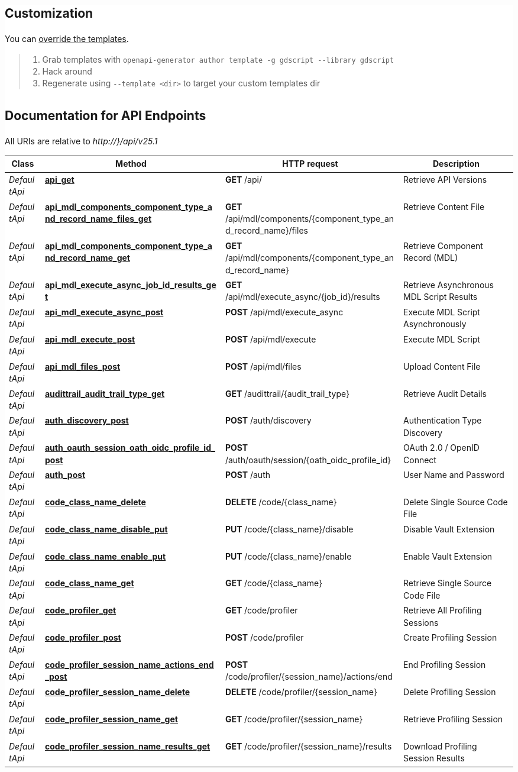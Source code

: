 

## Customization

You can [override the templates](https://openapi-generator.tech/docs/templating/).

> 1. Grab templates with `openapi-generator author template -g gdscript --library gdscript`
> 2. Hack around
> 3. Regenerate using `--template <dir>` to target your custom templates dir


## Documentation for API Endpoints

All URIs are relative to *http://}/api/v25.1*

Class | Method | HTTP request | Description
------------ | ------------- | ------------- | -------------
*DefaultApi* | [**api_get**](apis/DefaultApi.md#api_get) | **GET** /api/ | Retrieve API Versions
*DefaultApi* | [**api_mdl_components_component_type_and_record_name_files_get**](apis/DefaultApi.md#api_mdl_components_component_type_and_record_name_files_get) | **GET** /api/mdl/components/{component_type_and_record_name}/files | Retrieve Content File
*DefaultApi* | [**api_mdl_components_component_type_and_record_name_get**](apis/DefaultApi.md#api_mdl_components_component_type_and_record_name_get) | **GET** /api/mdl/components/{component_type_and_record_name} | Retrieve Component Record (MDL)
*DefaultApi* | [**api_mdl_execute_async_job_id_results_get**](apis/DefaultApi.md#api_mdl_execute_async_job_id_results_get) | **GET** /api/mdl/execute_async/{job_id}/results | Retrieve Asynchronous MDL Script Results
*DefaultApi* | [**api_mdl_execute_async_post**](apis/DefaultApi.md#api_mdl_execute_async_post) | **POST** /api/mdl/execute_async | Execute MDL Script Asynchronously
*DefaultApi* | [**api_mdl_execute_post**](apis/DefaultApi.md#api_mdl_execute_post) | **POST** /api/mdl/execute | Execute MDL Script
*DefaultApi* | [**api_mdl_files_post**](apis/DefaultApi.md#api_mdl_files_post) | **POST** /api/mdl/files | Upload Content File
*DefaultApi* | [**audittrail_audit_trail_type_get**](apis/DefaultApi.md#audittrail_audit_trail_type_get) | **GET** /audittrail/{audit_trail_type} | Retrieve Audit Details
*DefaultApi* | [**auth_discovery_post**](apis/DefaultApi.md#auth_discovery_post) | **POST** /auth/discovery | Authentication Type Discovery
*DefaultApi* | [**auth_oauth_session_oath_oidc_profile_id_post**](apis/DefaultApi.md#auth_oauth_session_oath_oidc_profile_id_post) | **POST** /auth/oauth/session/{oath_oidc_profile_id} | OAuth 2.0 / OpenID Connect
*DefaultApi* | [**auth_post**](apis/DefaultApi.md#auth_post) | **POST** /auth | User Name and Password
*DefaultApi* | [**code_class_name_delete**](apis/DefaultApi.md#code_class_name_delete) | **DELETE** /code/{class_name} | Delete Single Source Code File
*DefaultApi* | [**code_class_name_disable_put**](apis/DefaultApi.md#code_class_name_disable_put) | **PUT** /code/{class_name}/disable | Disable Vault Extension
*DefaultApi* | [**code_class_name_enable_put**](apis/DefaultApi.md#code_class_name_enable_put) | **PUT** /code/{class_name}/enable | Enable Vault Extension
*DefaultApi* | [**code_class_name_get**](apis/DefaultApi.md#code_class_name_get) | **GET** /code/{class_name} | Retrieve Single Source Code File
*DefaultApi* | [**code_profiler_get**](apis/DefaultApi.md#code_profiler_get) | **GET** /code/profiler | Retrieve All Profiling Sessions
*DefaultApi* | [**code_profiler_post**](apis/DefaultApi.md#code_profiler_post) | **POST** /code/profiler | Create Profiling Session
*DefaultApi* | [**code_profiler_session_name_actions_end_post**](apis/DefaultApi.md#code_profiler_session_name_actions_end_post) | **POST** /code/profiler/{session_name}/actions/end | End Profiling Session
*DefaultApi* | [**code_profiler_session_name_delete**](apis/DefaultApi.md#code_profiler_session_name_delete) | **DELETE** /code/profiler/{session_name} | Delete Profiling Session
*DefaultApi* | [**code_profiler_session_name_get**](apis/DefaultApi.md#code_profiler_session_name_get) | **GET** /code/profiler/{session_name} | Retrieve Profiling Session
*DefaultApi* | [**code_profiler_session_name_results_get**](apis/DefaultApi.md#code_profiler_session_name_results_get) | **GET** /code/profiler/{session_name}/results | Download Profiling Session Results